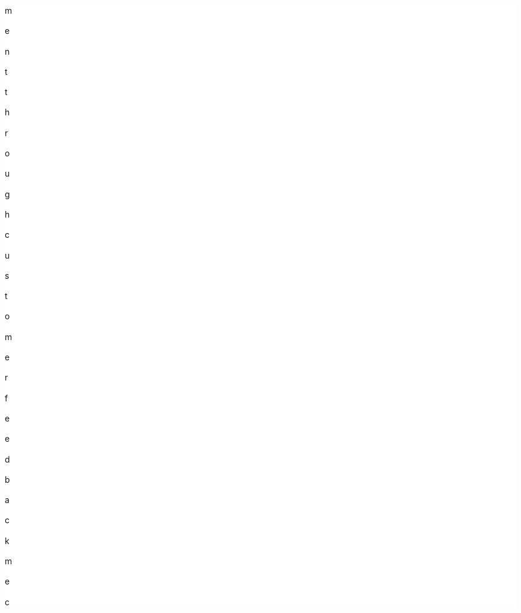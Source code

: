 m

e

n

t

 

t

h

r

o

u

g

h

 

c

u

s

t

o

m

e

r

 

f

e

e

d

b

a

c

k

 

m

e

c
